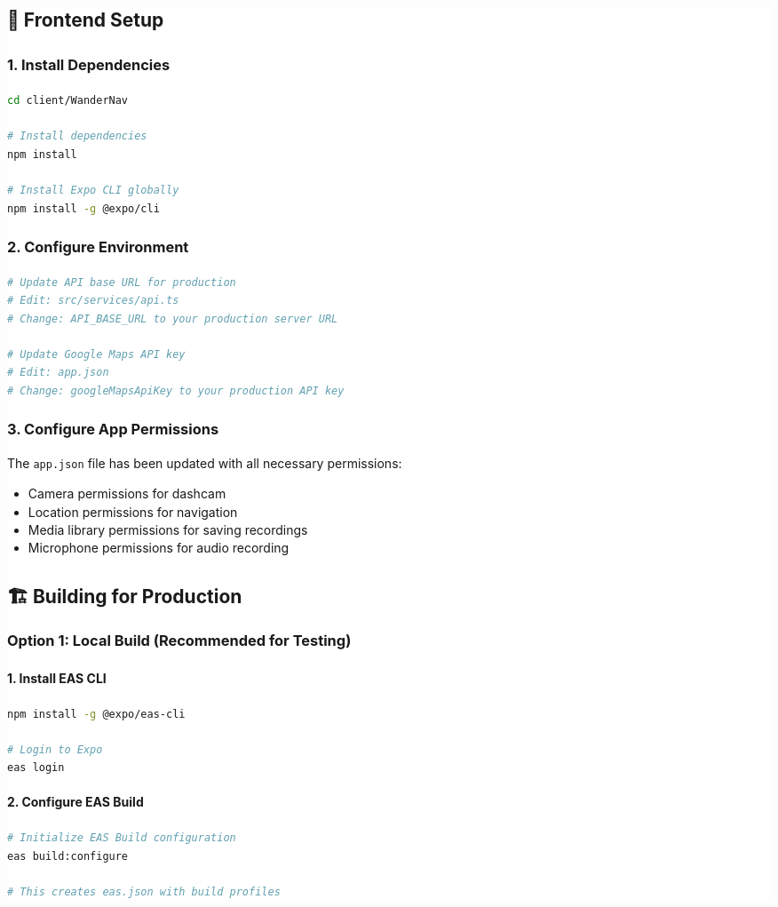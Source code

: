 ## 📱 Frontend Setup

### 1. Install Dependencies
```bash
cd client/WanderNav

# Install dependencies
npm install

# Install Expo CLI globally
npm install -g @expo/cli
```

### 2. Configure Environment
```bash
# Update API base URL for production
# Edit: src/services/api.ts
# Change: API_BASE_URL to your production server URL

# Update Google Maps API key
# Edit: app.json
# Change: googleMapsApiKey to your production API key
```

### 3. Configure App Permissions
The `app.json` file has been updated with all necessary permissions:
- Camera permissions for dashcam
- Location permissions for navigation
- Media library permissions for saving recordings
- Microphone permissions for audio recording

## 🏗️ Building for Production

### Option 1: Local Build (Recommended for Testing)

#### 1. Install EAS CLI
```bash
npm install -g @expo/eas-cli

# Login to Expo
eas login
```

#### 2. Configure EAS Build
```bash
# Initialize EAS Build configuration
eas build:configure

# This creates eas.json with build profiles
```
